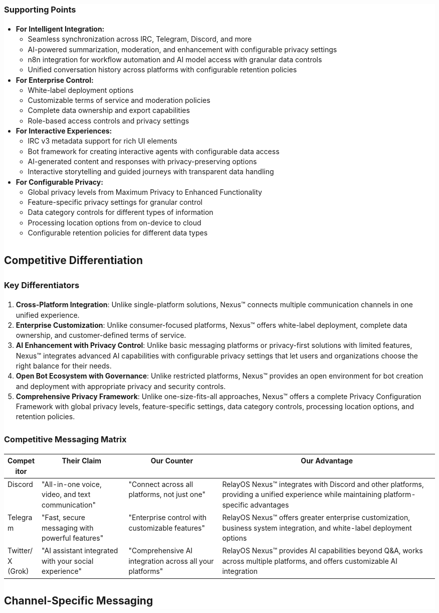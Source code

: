 ### Supporting Points
- **For Intelligent Integration:**
  - Seamless synchronization across IRC, Telegram, Discord, and more
  - AI-powered summarization, moderation, and enhancement with configurable privacy settings
  - n8n integration for workflow automation and AI model access with granular data controls
  - Unified conversation history across platforms with configurable retention policies
- **For Enterprise Control:**
  - White-label deployment options
  - Customizable terms of service and moderation policies
  - Complete data ownership and export capabilities
  - Role-based access controls and privacy settings
- **For Interactive Experiences:**
  - IRC v3 metadata support for rich UI elements
  - Bot framework for creating interactive agents with configurable data access
  - AI-generated content and responses with privacy-preserving options
  - Interactive storytelling and guided journeys with transparent data handling
- **For Configurable Privacy:**
  - Global privacy levels from Maximum Privacy to Enhanced Functionality
  - Feature-specific privacy settings for granular control
  - Data category controls for different types of information
  - Processing location options from on-device to cloud
  - Configurable retention policies for different data types

## Competitive Differentiation

### Key Differentiators
1. **Cross-Platform Integration**: Unlike single-platform solutions, Nexus™ connects multiple communication channels in one unified experience.
2. **Enterprise Customization**: Unlike consumer-focused platforms, Nexus™ offers white-label deployment, complete data ownership, and customer-defined terms of service.
3. **AI Enhancement with Privacy Control**: Unlike basic messaging platforms or privacy-first solutions with limited features, Nexus™ integrates advanced AI capabilities with configurable privacy settings that let users and organizations choose the right balance for their needs.
4. **Open Bot Ecosystem with Governance**: Unlike restricted platforms, Nexus™ provides an open environment for bot creation and deployment with appropriate privacy and security controls.
5. **Comprehensive Privacy Framework**: Unlike one-size-fits-all approaches, Nexus™ offers a complete Privacy Configuration Framework with global privacy levels, feature-specific settings, data category controls, processing location options, and retention policies.

### Competitive Messaging Matrix
| Competitor | Their Claim | Our Counter | Our Advantage |
|------------|-------------|-------------|---------------|
| Discord | "All-in-one voice, video, and text communication" | "Connect across all platforms, not just one" | RelayOS Nexus™ integrates with Discord and other platforms, providing a unified experience while maintaining platform-specific advantages |
| Telegram | "Fast, secure messaging with powerful features" | "Enterprise control with customizable features" | RelayOS Nexus™ offers greater enterprise customization, business system integration, and white-label deployment options |
| Twitter/X (Grok) | "AI assistant integrated with your social experience" | "Comprehensive AI integration across all your platforms" | RelayOS Nexus™ provides AI capabilities beyond Q&A, works across multiple platforms, and offers customizable AI integration |

## Channel-Specific Messaging
